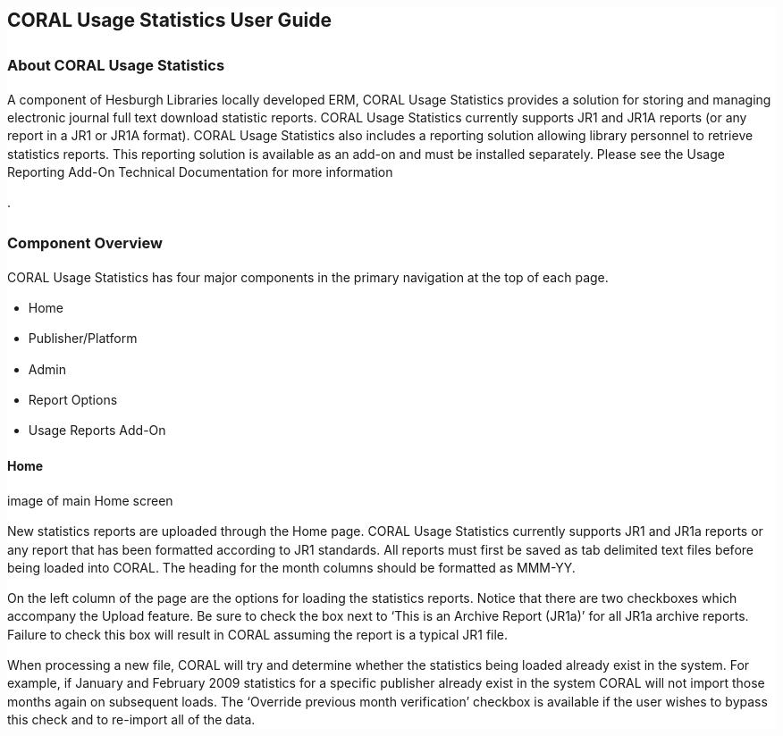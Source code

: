 CORAL Usage Statistics User Guide
---------------------------------

### About CORAL Usage Statistics

A component of Hesburgh Libraries locally developed ERM, CORAL Usage
Statistics provides a solution for storing and managing electronic
journal full text download statistic reports. CORAL Usage Statistics
currently supports JR1 and JR1A reports (or any report in a JR1 or JR1A
format). CORAL Usage Statistics also includes a reporting solution
allowing library personnel to retrieve statistics reports. This
reporting solution is available as an add-on and must be installed
separately. Please see the Usage Reporting Add-On Technical
Documentation for more information

.

### Component Overview

CORAL Usage Statistics has four major components in the primary
navigation at the top of each page.

-   Home

-   Publisher/Platform

-   Admin

-   Report Options

-   Usage Reports Add-On

#### Home

image of main Home screen

New statistics reports are uploaded through the Home page. CORAL Usage
Statistics currently supports JR1 and JR1a reports or any report that
has been formatted according to JR1 standards. All reports must first be
saved as tab delimited text files before being loaded into CORAL. The
heading for the month columns should be formatted as MMM-YY.

On the left column of the page are the options for loading the
statistics reports. Notice that there are two checkboxes which accompany
the Upload feature. Be sure to check the box next to ‘This is an Archive
Report (JR1a)’ for all JR1a archive reports. Failure to check this box
will result in CORAL assuming the report is a typical JR1 file.

When processing a new file, CORAL will try and determine whether the
statistics being loaded already exist in the system. For example, if
January and February 2009 statistics for a specific publisher already
exist in the system CORAL will not import those months again on
subsequent loads. The ‘Override previous month verification’ checkbox is
available if the user wishes to bypass this check and to re-import all
of the data.
